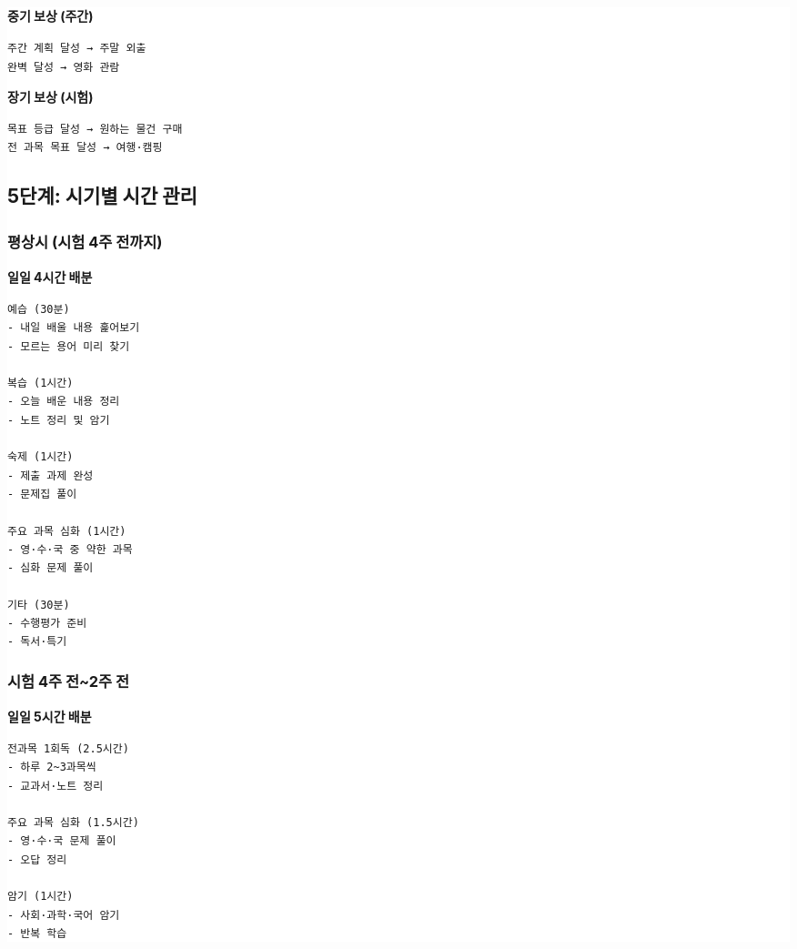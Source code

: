 **중기 보상 (주간)**
```
주간 계획 달성 → 주말 외출
완벽 달성 → 영화 관람
```

**장기 보상 (시험)**
```
목표 등급 달성 → 원하는 물건 구매
전 과목 목표 달성 → 여행·캠핑
```

## 5단계: 시기별 시간 관리

### 평상시 (시험 4주 전까지)

**일일 4시간 배분**
```
예습 (30분)
- 내일 배울 내용 훑어보기
- 모르는 용어 미리 찾기

복습 (1시간)
- 오늘 배운 내용 정리
- 노트 정리 및 암기

숙제 (1시간)
- 제출 과제 완성
- 문제집 풀이

주요 과목 심화 (1시간)
- 영·수·국 중 약한 과목
- 심화 문제 풀이

기타 (30분)
- 수행평가 준비
- 독서·특기
```

### 시험 4주 전~2주 전

**일일 5시간 배분**
```
전과목 1회독 (2.5시간)
- 하루 2~3과목씩
- 교과서·노트 정리

주요 과목 심화 (1.5시간)
- 영·수·국 문제 풀이
- 오답 정리

암기 (1시간)
- 사회·과학·국어 암기
- 반복 학습
```
